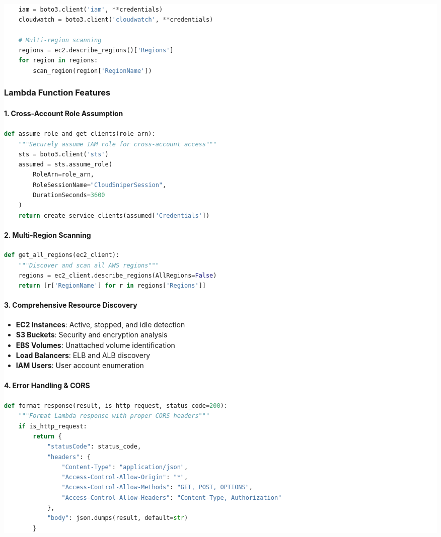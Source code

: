 ```python
    iam = boto3.client('iam', **credentials)
    cloudwatch = boto3.client('cloudwatch', **credentials)
    
    # Multi-region scanning
    regions = ec2.describe_regions()['Regions']
    for region in regions:
        scan_region(region['RegionName'])
```

### Lambda Function Features

#### 1. **Cross-Account Role Assumption**
```python
def assume_role_and_get_clients(role_arn):
    """Securely assume IAM role for cross-account access"""
    sts = boto3.client('sts')
    assumed = sts.assume_role(
        RoleArn=role_arn,
        RoleSessionName="CloudSniperSession",
        DurationSeconds=3600
    )
    return create_service_clients(assumed['Credentials'])
```

#### 2. **Multi-Region Scanning**
```python
def get_all_regions(ec2_client):
    """Discover and scan all AWS regions"""
    regions = ec2_client.describe_regions(AllRegions=False)
    return [r['RegionName'] for r in regions['Regions']]
```

#### 3. **Comprehensive Resource Discovery**
- **EC2 Instances**: Active, stopped, and idle detection
- **S3 Buckets**: Security and encryption analysis
- **EBS Volumes**: Unattached volume identification
- **Load Balancers**: ELB and ALB discovery
- **IAM Users**: User account enumeration

#### 4. **Error Handling & CORS**
```python
def format_response(result, is_http_request, status_code=200):
    """Format Lambda response with proper CORS headers"""
    if is_http_request:
        return {
            "statusCode": status_code,
            "headers": {
                "Content-Type": "application/json",
                "Access-Control-Allow-Origin": "*",
                "Access-Control-Allow-Methods": "GET, POST, OPTIONS",
                "Access-Control-Allow-Headers": "Content-Type, Authorization"
            },
            "body": json.dumps(result, default=str)
        }
```
